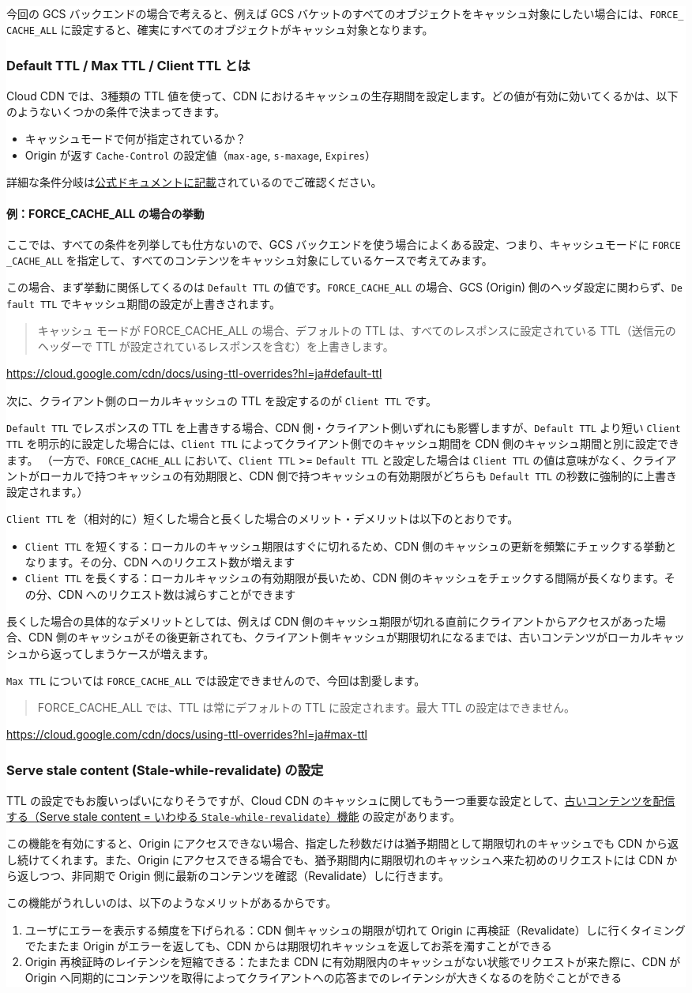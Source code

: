 今回の GCS バックエンドの場合で考えると、例えば GCS バケットのすべてのオブジェクトをキャッシュ対象にしたい場合には、`FORCE_CACHE_ALL` に設定すると、確実にすべてのオブジェクトがキャッシュ対象となります。


### Default TTL / Max TTL / Client TTL とは

Cloud CDN では、3種類の TTL 値を使って、CDN におけるキャッシュの生存期間を設定します。どの値が有効に効いてくるかは、以下のようないくつかの条件で決まってきます。

- キャッシュモードで何が指定されているか？
- Origin が返す `Cache-Control` の設定値（`max-age`, `s-maxage`, `Expires`）

詳細な条件分岐は[公式ドキュメントに記載](https://cloud.google.com/cdn/docs/using-ttl-overrides)されているのでご確認ください。


#### 例：FORCE_CACHE_ALL の場合の挙動

ここでは、すべての条件を列挙しても仕方ないので、GCS バックエンドを使う場合によくある設定、つまり、キャッシュモードに `FORCE_CACHE_ALL` を指定して、すべてのコンテンツをキャッシュ対象にしているケースで考えてみます。

この場合、まず挙動に関係してくるのは `Default TTL` の値です。`FORCE_CACHE_ALL` の場合、GCS (Origin) 側のヘッダ設定に関わらず、`Default TTL` でキャッシュ期間の設定が上書きされます。

> キャッシュ モードが FORCE_CACHE_ALL の場合、デフォルトの TTL は、すべてのレスポンスに設定されている TTL（送信元のヘッダーで TTL が設定されているレスポンスを含む）を上書きします。

https://cloud.google.com/cdn/docs/using-ttl-overrides?hl=ja#default-ttl

次に、クライアント側のローカルキャッシュの TTL を設定するのが `Client TTL` です。

`Default TTL` でレスポンスの TTL を上書きする場合、CDN 側・クライアント側いずれにも影響しますが、`Default TTL` より短い `Client TTL` を明示的に設定した場合には、`Client TTL` によってクライアント側でのキャッシュ期間を CDN 側のキャッシュ期間と別に設定できます。
（一方で、`FORCE_CACHE_ALL` において、`Client TTL` >= `Default TTL` と設定した場合は `Client TTL` の値は意味がなく、クライアントがローカルで持つキャッシュの有効期限と、CDN 側で持つキャッシュの有効期限がどちらも `Default TTL` の秒数に強制的に上書き設定されます。）

`Client TTL` を（相対的に）短くした場合と長くした場合のメリット・デメリットは以下のとおりです。

- `Client TTL` を短くする：ローカルのキャッシュ期限はすぐに切れるため、CDN 側のキャッシュの更新を頻繁にチェックする挙動となります。その分、CDN へのリクエスト数が増えます
- `Client TTL` を長くする：ローカルキャッシュの有効期限が長いため、CDN 側のキャッシュをチェックする間隔が長くなります。その分、CDN へのリクエスト数は減らすことができます

長くした場合の具体的なデメリットとしては、例えば CDN 側のキャッシュ期限が切れる直前にクライアントからアクセスがあった場合、CDN 側のキャッシュがその後更新されても、クライアント側キャッシュが期限切れになるまでは、古いコンテンツがローカルキャッシュから返ってしまうケースが増えます。

`Max TTL` については `FORCE_CACHE_ALL` では設定できませんので、今回は割愛します。

> FORCE_CACHE_ALL では、TTL は常にデフォルトの TTL に設定されます。最大 TTL の設定はできません。

https://cloud.google.com/cdn/docs/using-ttl-overrides?hl=ja#max-ttl


### Serve stale content (Stale-while-revalidate) の設定

TTL の設定でもお腹いっぱいになりそうですが、Cloud CDN のキャッシュに関してもう一つ重要な設定として、[古いコンテンツを配信する（Serve stale content = いわゆる `Stale-while-revalidate`）機能](https://cloud.google.com/cdn/docs/serving-stale-content?hl=ja) の設定があります。

この機能を有効にすると、Origin にアクセスできない場合、指定した秒数だけは猶予期間として期限切れのキャッシュでも CDN から返し続けてくれます。また、Origin にアクセスできる場合でも、猶予期間内に期限切れのキャッシュへ来た初めのリクエストには CDN から返しつつ、非同期で Origin 側に最新のコンテンツを確認（Revalidate）しに行きます。

この機能がうれしいのは、以下のようなメリットがあるからです。

1. ユーザにエラーを表示する頻度を下げられる：CDN 側キャッシュの期限が切れて Origin に再検証（Revalidate）しに行くタイミングでたまたま Origin がエラーを返しても、CDN からは期限切れキャッシュを返してお茶を濁すことができる
2. Origin 再検証時のレイテンシを短縮できる：たまたま CDN に有効期限内のキャッシュがない状態でリクエストが来た際に、CDN が Origin へ同期的にコンテンツを取得によってクライアントへの応答までのレイテンシが大きくなるのを防ぐことができる
